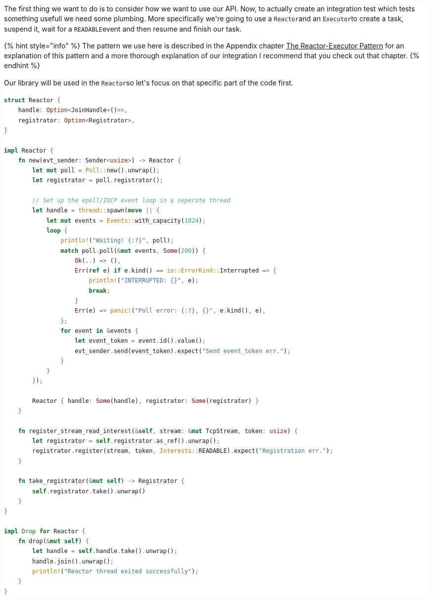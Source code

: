 The first thing we want to do is to consider how we want to use our API. Now, to actually create an integration test which tests something usefull we need some plumbing. More specifically we're going to use a `Reactor`and an `Executor`to create a task, suspend it, wait for a `READABLE`event and then resume and finish our task.

{% hint style="info" %}
The pattern we use here is described in the Appendix chapter [The Reactor-Executor Pattern](appendix-1/reactor-executor-pattern.md) for an explanation of this pattern and a more thorough explanation of our integration I recommend that you check out that chapter.
{% endhint %}

Our library will be used in the `Reactor`so let's focus on that specific part of the code first.

```rust
struct Reactor {
    handle: Option<JoinHandle<()>>,
    registrator: Option<Registrator>,
}

impl Reactor {
    fn new(evt_sender: Sender<usize>) -> Reactor {
        let mut poll = Poll::new().unwrap();
        let registrator = poll.registrator();

        // Set up the epoll/IOCP event loop in a seperate thread
        let handle = thread::spawn(move || {
            let mut events = Events::with_capacity(1024);
            loop {
                println!("Waiting! {:?}", poll);
                match poll.poll(&mut events, Some(200)) {
                    Ok(..) => (),
                    Err(ref e) if e.kind() == io::ErrorKind::Interrupted => {
                        println!("INTERRUPTED: {}", e);
                        break;
                    }
                    Err(e) => panic!("Poll error: {:?}, {}", e.kind(), e),
                };
                for event in &events {
                    let event_token = event.id().value();
                    evt_sender.send(event_token).expect("Send event_token err.");
                }
            }
        });

        Reactor { handle: Some(handle), registrator: Some(registrator) }
    }

    fn register_stream_read_interest(&self, stream: &mut TcpStream, token: usize) {
        let registrator = self.registrator.as_ref().unwrap();
        registrator.register(stream, token, Interests::READABLE).expect("Registration err.");
    }

    fn take_registrator(&mut self) -> Registrator {
        self.registrator.take().unwrap()
    }
}

impl Drop for Reactor {
    fn drop(&mut self) {
        let handle = self.handle.take().unwrap();
        handle.join().unwrap();
        println!("Reactor thread exited successfully");
    }
}
```
